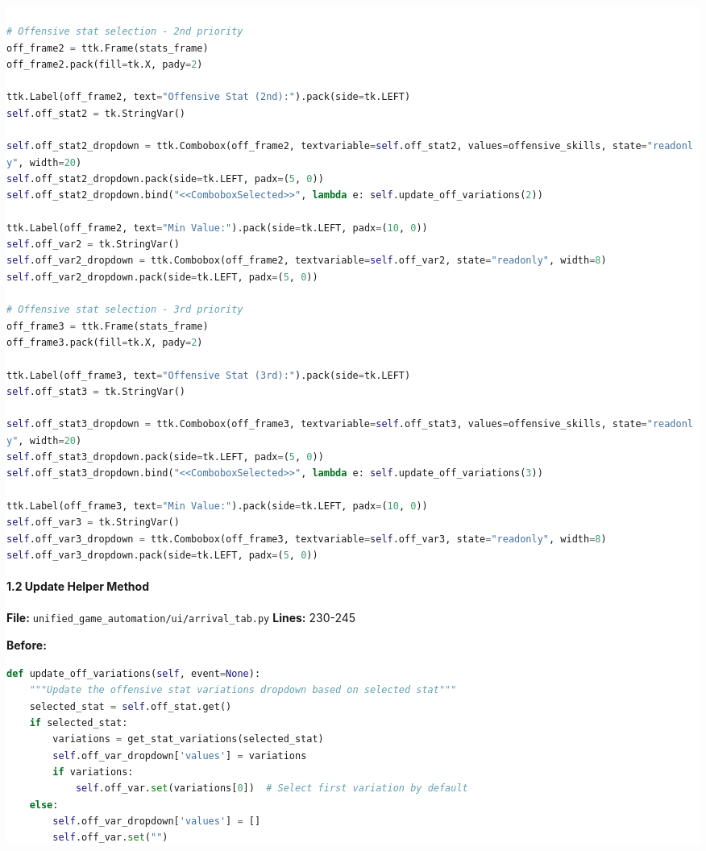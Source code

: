 ```python

# Offensive stat selection - 2nd priority
off_frame2 = ttk.Frame(stats_frame)
off_frame2.pack(fill=tk.X, pady=2)

ttk.Label(off_frame2, text="Offensive Stat (2nd):").pack(side=tk.LEFT)
self.off_stat2 = tk.StringVar()

self.off_stat2_dropdown = ttk.Combobox(off_frame2, textvariable=self.off_stat2, values=offensive_skills, state="readonly", width=20)
self.off_stat2_dropdown.pack(side=tk.LEFT, padx=(5, 0))
self.off_stat2_dropdown.bind("<<ComboboxSelected>>", lambda e: self.update_off_variations(2))

ttk.Label(off_frame2, text="Min Value:").pack(side=tk.LEFT, padx=(10, 0))
self.off_var2 = tk.StringVar()
self.off_var2_dropdown = ttk.Combobox(off_frame2, textvariable=self.off_var2, state="readonly", width=8)
self.off_var2_dropdown.pack(side=tk.LEFT, padx=(5, 0))

# Offensive stat selection - 3rd priority
off_frame3 = ttk.Frame(stats_frame)
off_frame3.pack(fill=tk.X, pady=2)

ttk.Label(off_frame3, text="Offensive Stat (3rd):").pack(side=tk.LEFT)
self.off_stat3 = tk.StringVar()

self.off_stat3_dropdown = ttk.Combobox(off_frame3, textvariable=self.off_stat3, values=offensive_skills, state="readonly", width=20)
self.off_stat3_dropdown.pack(side=tk.LEFT, padx=(5, 0))
self.off_stat3_dropdown.bind("<<ComboboxSelected>>", lambda e: self.update_off_variations(3))

ttk.Label(off_frame3, text="Min Value:").pack(side=tk.LEFT, padx=(10, 0))
self.off_var3 = tk.StringVar()
self.off_var3_dropdown = ttk.Combobox(off_frame3, textvariable=self.off_var3, state="readonly", width=8)
self.off_var3_dropdown.pack(side=tk.LEFT, padx=(5, 0))
```

#### 1.2 Update Helper Method
**File:** `unified_game_automation/ui/arrival_tab.py`
**Lines:** 230-245

**Before:**
```python
def update_off_variations(self, event=None):
    """Update the offensive stat variations dropdown based on selected stat"""
    selected_stat = self.off_stat.get()
    if selected_stat:
        variations = get_stat_variations(selected_stat)
        self.off_var_dropdown['values'] = variations
        if variations:
            self.off_var.set(variations[0])  # Select first variation by default
    else:
        self.off_var_dropdown['values'] = []
        self.off_var.set("")
```
